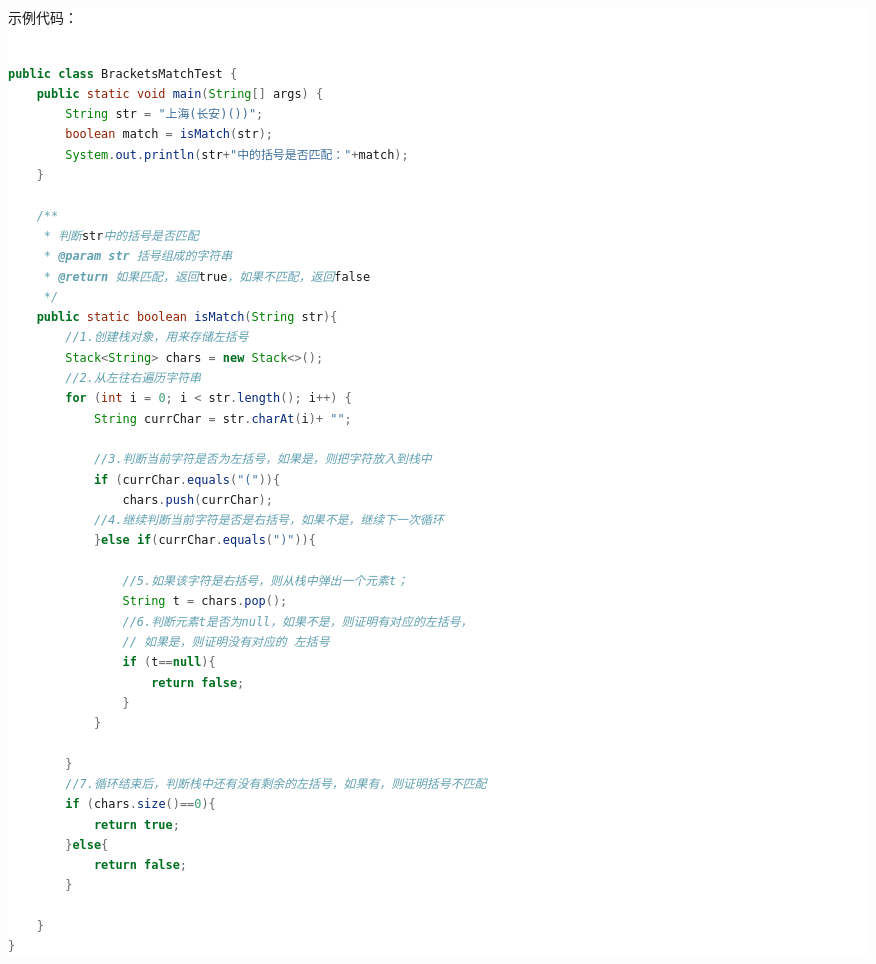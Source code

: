 示例代码：

```java

public class BracketsMatchTest {
    public static void main(String[] args) {
        String str = "上海(长安)())";
        boolean match = isMatch(str);
        System.out.println(str+"中的括号是否匹配："+match);
    }

    /**
     * 判断str中的括号是否匹配
     * @param str 括号组成的字符串
     * @return 如果匹配，返回true，如果不匹配，返回false
     */
    public static boolean isMatch(String str){
        //1.创建栈对象，用来存储左括号
        Stack<String> chars = new Stack<>();
        //2.从左往右遍历字符串
        for (int i = 0; i < str.length(); i++) {
            String currChar = str.charAt(i)+ "";

            //3.判断当前字符是否为左括号，如果是，则把字符放入到栈中
            if (currChar.equals("(")){
                chars.push(currChar);
            //4.继续判断当前字符是否是右括号，如果不是，继续下一次循环
            }else if(currChar.equals(")")){
               
                //5.如果该字符是右括号，则从栈中弹出一个元素t；
                String t = chars.pop();
                //6.判断元素t是否为null，如果不是，则证明有对应的左括号，
                // 如果是，则证明没有对应的 左括号
                if (t==null){
                    return false;
                }
            }

        }
        //7.循环结束后，判断栈中还有没有剩余的左括号，如果有，则证明括号不匹配
        if (chars.size()==0){
            return true;
        }else{
            return false;
        }

    }
}

```


